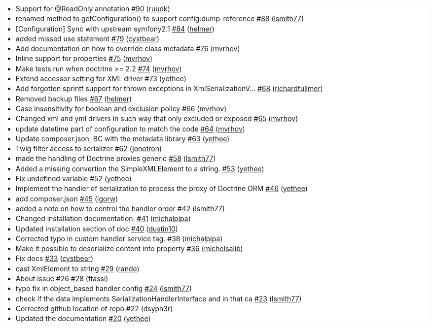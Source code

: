 - Support for @ReadOnly annotation [\#90](https://github.com/schmittjoh/JMSSerializerBundle/pull/90) ([ruudk](https://github.com/ruudk))
- renamed method to getConfiguration\(\) to support config:dump-reference [\#88](https://github.com/schmittjoh/JMSSerializerBundle/pull/88) ([lsmith77](https://github.com/lsmith77))
- \[Configuration\] Sync with upstream symfony2.1 [\#84](https://github.com/schmittjoh/JMSSerializerBundle/pull/84) ([helmer](https://github.com/helmer))
- added missed use statement [\#79](https://github.com/schmittjoh/JMSSerializerBundle/pull/79) ([cystbear](https://github.com/cystbear))
- Add documentation on how to override class metadata [\#76](https://github.com/schmittjoh/JMSSerializerBundle/pull/76) ([mvrhov](https://github.com/mvrhov))
- Inline support for properties [\#75](https://github.com/schmittjoh/JMSSerializerBundle/pull/75) ([mvrhov](https://github.com/mvrhov))
- Make tests run when doctrine \>= 2.2 [\#74](https://github.com/schmittjoh/JMSSerializerBundle/pull/74) ([mvrhov](https://github.com/mvrhov))
- Extend accessor setting for XML driver [\#73](https://github.com/schmittjoh/JMSSerializerBundle/pull/73) ([yethee](https://github.com/yethee))
- Add forgotten sprintf support for thrown exceptions in XmlSerializationV... [\#68](https://github.com/schmittjoh/JMSSerializerBundle/pull/68) ([richardfullmer](https://github.com/richardfullmer))
- Removed backup files [\#67](https://github.com/schmittjoh/JMSSerializerBundle/pull/67) ([helmer](https://github.com/helmer))
- Case insensitivity for boolean and exclusion policy [\#66](https://github.com/schmittjoh/JMSSerializerBundle/pull/66) ([mvrhov](https://github.com/mvrhov))
- Changed xml and yml drivers in such way that only excluded or exposed [\#65](https://github.com/schmittjoh/JMSSerializerBundle/pull/65) ([mvrhov](https://github.com/mvrhov))
- update datetime part of configuration to match the code [\#64](https://github.com/schmittjoh/JMSSerializerBundle/pull/64) ([mvrhov](https://github.com/mvrhov))
- Update composer.json, BC with the metadata library [\#63](https://github.com/schmittjoh/JMSSerializerBundle/pull/63) ([yethee](https://github.com/yethee))
- Twig filter access to serializer [\#62](https://github.com/schmittjoh/JMSSerializerBundle/pull/62) ([jonotron](https://github.com/jonotron))
- made the handling of Doctrine proxies generic [\#58](https://github.com/schmittjoh/JMSSerializerBundle/pull/58) ([lsmith77](https://github.com/lsmith77))
- Added a missing convertion the SimpleXMLElement to a string. [\#53](https://github.com/schmittjoh/JMSSerializerBundle/pull/53) ([yethee](https://github.com/yethee))
- Fix undefined variable [\#52](https://github.com/schmittjoh/JMSSerializerBundle/pull/52) ([yethee](https://github.com/yethee))
- Implement the handler of serialization to process the proxy of Doctrine ORM [\#46](https://github.com/schmittjoh/JMSSerializerBundle/pull/46) ([yethee](https://github.com/yethee))
- add composer.json [\#45](https://github.com/schmittjoh/JMSSerializerBundle/pull/45) ([igorw](https://github.com/igorw))
- added a note on how to control the handler order [\#42](https://github.com/schmittjoh/JMSSerializerBundle/pull/42) ([lsmith77](https://github.com/lsmith77))
- Changed installation documentation. [\#41](https://github.com/schmittjoh/JMSSerializerBundle/pull/41) ([michalpipa](https://github.com/michalpipa))
- Updated installation section of doc [\#40](https://github.com/schmittjoh/JMSSerializerBundle/pull/40) ([dustin10](https://github.com/dustin10))
- Corrected typo in custom handler service tag. [\#38](https://github.com/schmittjoh/JMSSerializerBundle/pull/38) ([michalpipa](https://github.com/michalpipa))
- Make it possible to deserialize content into property [\#36](https://github.com/schmittjoh/JMSSerializerBundle/pull/36) ([michelsalib](https://github.com/michelsalib))
- Fix docs [\#33](https://github.com/schmittjoh/JMSSerializerBundle/pull/33) ([cystbear](https://github.com/cystbear))
- cast XmlElement to string [\#29](https://github.com/schmittjoh/JMSSerializerBundle/pull/29) ([rande](https://github.com/rande))
- About issue \#26 [\#28](https://github.com/schmittjoh/JMSSerializerBundle/pull/28) ([ftassi](https://github.com/ftassi))
- typo fix in object\_based handler config [\#24](https://github.com/schmittjoh/JMSSerializerBundle/pull/24) ([lsmith77](https://github.com/lsmith77))
- check if the data implements SerializationHandlerInterface and in that ca [\#23](https://github.com/schmittjoh/JMSSerializerBundle/pull/23) ([lsmith77](https://github.com/lsmith77))
- Corrected github location of repo [\#22](https://github.com/schmittjoh/JMSSerializerBundle/pull/22) ([dsyph3r](https://github.com/dsyph3r))
- Updated the documentation [\#20](https://github.com/schmittjoh/JMSSerializerBundle/pull/20) ([yethee](https://github.com/yethee))